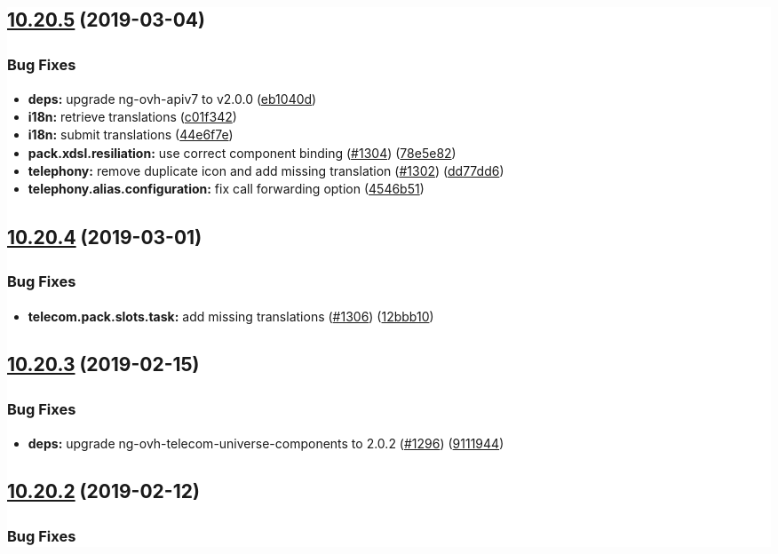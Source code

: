 

## [10.20.5](https://github.com/ovh-ux/ovh-manager-telecom/compare/v10.20.4...v10.20.5) (2019-03-04)


### Bug Fixes

* **deps:** upgrade ng-ovh-apiv7 to v2.0.0 ([eb1040d](https://github.com/ovh-ux/ovh-manager-telecom/commit/eb1040d))
* **i18n:** retrieve translations ([c01f342](https://github.com/ovh-ux/ovh-manager-telecom/commit/c01f342))
* **i18n:** submit translations ([44e6f7e](https://github.com/ovh-ux/ovh-manager-telecom/commit/44e6f7e))
* **pack.xdsl.resiliation:** use correct component binding ([#1304](https://github.com/ovh-ux/ovh-manager-telecom/issues/1304)) ([78e5e82](https://github.com/ovh-ux/ovh-manager-telecom/commit/78e5e82))
* **telephony:** remove duplicate icon and add missing translation ([#1302](https://github.com/ovh-ux/ovh-manager-telecom/issues/1302)) ([dd77dd6](https://github.com/ovh-ux/ovh-manager-telecom/commit/dd77dd6))
* **telephony.alias.configuration:** fix call forwarding option ([4546b51](https://github.com/ovh-ux/ovh-manager-telecom/commit/4546b51))



## [10.20.4](https://github.com/ovh-ux/ovh-manager-telecom/compare/v10.20.3...v10.20.4) (2019-03-01)


### Bug Fixes

* **telecom.pack.slots.task:** add missing translations ([#1306](https://github.com/ovh-ux/ovh-manager-telecom/issues/1306)) ([12bbb10](https://github.com/ovh-ux/ovh-manager-telecom/commit/12bbb10))



## [10.20.3](https://github.com/ovh-ux/ovh-manager-telecom/compare/v10.20.2...v10.20.3) (2019-02-15)


### Bug Fixes

* **deps:** upgrade ng-ovh-telecom-universe-components to 2.0.2 ([#1296](https://github.com/ovh-ux/ovh-manager-telecom/issues/1296)) ([9111944](https://github.com/ovh-ux/ovh-manager-telecom/commit/9111944))



## [10.20.2](https://github.com/ovh-ux/ovh-manager-telecom/compare/v10.20.1...v10.20.2) (2019-02-12)


### Bug Fixes
